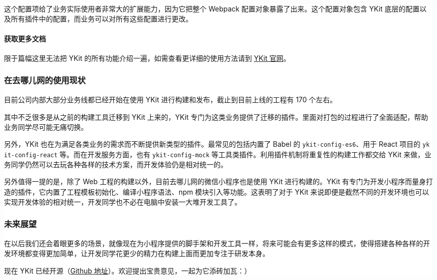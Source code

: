
这个配置项给了业务实际使用者非常大的扩展能力，因为它把整个 Webpack 配置对象暴露了出来。这个配置对象包含 YKit
底层的配置以及所有插件中的配置，而业务可以对所有这些配置进行更改。

#### 获取更多文档

限于篇幅这里无法把 YKit 的所有功能介绍一遍，如需查看更详细的使用方法请到 [YKit 官网](https://ykit.ymfe.org/)。

### 在去哪儿网的使用现状

目前公司内部大部分业务线都已经开始在使用 YKit 进行构建和发布，截止到目前上线的工程有 170 个左右。

其中不乏很多是从之前的构建工具迁移到 YKit 上来的，YKit
专门为这类业务提供了迁移的插件。里面对打包的过程进行了全面适配，帮助业务同学尽可能无痛切换。

另外，YKit 也在为满足各类业务的需求而不断提供新类型的插件。最常见的包括内置了 Babel 的 `ykit-config-es6`、用于 React
项目的 `ykit-config-react` 等。而在开发服务方面，也有 `ykit-config-mock`
等工具类插件。利用插件机制将重复性的构建工作都交给 YKit 来做，业务同学仍然可以去玩各种各样的技术方案，而开发体验仍是相对统一的。

另外值得一提的是，除了 Web 工程的构建以外，目前去哪儿网的微信小程序也是使用 YKit 进行构建的。YKit
有专门为开发小程序而量身打造的插件，它内置了工程模板初始化、编译小程序语法、npm 模块引入等功能。这表明了对于 YKit
来说即便是截然不同的开发环境也可以实现开发体验的相对统一，开发同学也不必在电脑中安装一大堆开发工具了。

### 未来展望

在以后我们还会着眼更多的场景，就像现在为小程序提供的脚手架和开发工具一样，将来可能会有更多这样的模式，使得搭建各种各样的开发环境都变得更加简单，让开发同学花更少的精力在构建上面而更加专注于研发本身。

现在 YKit 已经开源（[Github 地址](https://github.com/YMFE/YKit)）。欢迎提出宝贵意见，一起为它添砖加瓦：）

